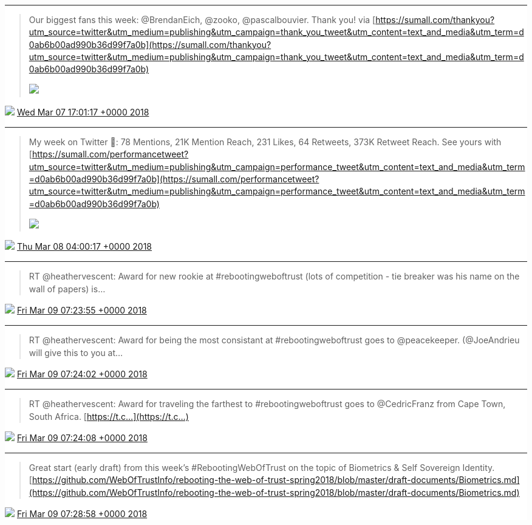 ----

> Our biggest fans this week: @BrendanEich, @zooko, @pascalbouvier. Thank you! via [https://sumall.com/thankyou?utm_source=twitter&utm_medium=publishing&utm_campaign=thank_you_tweet&utm_content=text_and_media&utm_term=d0ab6b00ad990b36d99f7a0b](https://sumall.com/thankyou?utm_source=twitter&utm_medium=publishing&utm_campaign=thank_you_tweet&utm_content=text_and_media&utm_term=d0ab6b00ad990b36d99f7a0b) 
> 
> ![](../../media/971430597238411265-DXs2-pMWsAA26s0.jpg)

<img src="{{ site.url }}{{ site.baseurl }}/assets/images/media/tweet.ico" width="30" /> [Wed Mar 07 17:01:17 +0000 2018](https://twitter.com/ChristopherA/status/971430597238411265)

----

> My week on Twitter 🎉: 78 Mentions, 21K Mention Reach, 231 Likes, 64 Retweets, 373K Retweet Reach. See yours with [https://sumall.com/performancetweet?utm_source=twitter&utm_medium=publishing&utm_campaign=performance_tweet&utm_content=text_and_media&utm_term=d0ab6b00ad990b36d99f7a0b](https://sumall.com/performancetweet?utm_source=twitter&utm_medium=publishing&utm_campaign=performance_tweet&utm_content=text_and_media&utm_term=d0ab6b00ad990b36d99f7a0b) 
> 
> ![](../../media/971596440844881920-DXvN0AbXUAAvcsr.jpg)

<img src="{{ site.url }}{{ site.baseurl }}/assets/images/media/tweet.ico" width="30" /> [Thu Mar 08 04:00:17 +0000 2018](https://twitter.com/ChristopherA/status/971596440844881920)

----

> RT @heathervescent: Award for new rookie at #rebootingweboftrust (lots of competition - tie breaker was his name on the wall of papers) is…

<img src="{{ site.url }}{{ site.baseurl }}/assets/images/media/tweet.ico" width="30" /> [Fri Mar 09 07:23:55 +0000 2018](https://twitter.com/ChristopherA/status/972010072892047360)

----

> RT @heathervescent: Award for being the most consistant at #rebootingweboftrust goes to @peacekeeper. (@JoeAndrieu will give this to you at…

<img src="{{ site.url }}{{ site.baseurl }}/assets/images/media/tweet.ico" width="30" /> [Fri Mar 09 07:24:02 +0000 2018](https://twitter.com/ChristopherA/status/972010102503821314)

----

> RT @heathervescent: Award for traveling the farthest to #rebootingweboftrust goes to @CedricFranz from Cape Town, South Africa. [https://t.c…](https://t.c…)

<img src="{{ site.url }}{{ site.baseurl }}/assets/images/media/tweet.ico" width="30" /> [Fri Mar 09 07:24:08 +0000 2018](https://twitter.com/ChristopherA/status/972010127308996609)

----

> Great start (early draft) from this week’s #RebootingWebOfTrust on the topic of Biometrics &amp; Self Sovereign Identity. [https://github.com/WebOfTrustInfo/rebooting-the-web-of-trust-spring2018/blob/master/draft-documents/Biometrics.md](https://github.com/WebOfTrustInfo/rebooting-the-web-of-trust-spring2018/blob/master/draft-documents/Biometrics.md)

<img src="{{ site.url }}{{ site.baseurl }}/assets/images/media/tweet.ico" width="30" /> [Fri Mar 09 07:28:58 +0000 2018](https://twitter.com/ChristopherA/status/972011345892618240)
